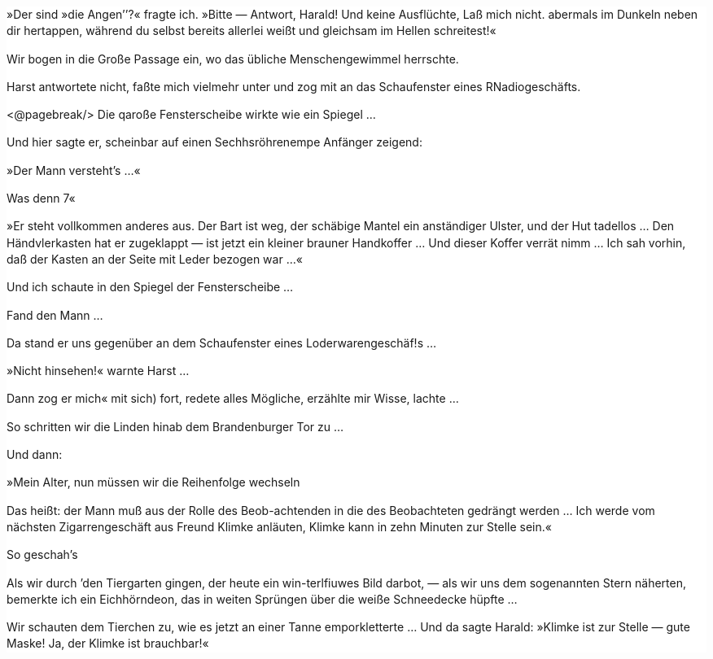 »Der sind »die Angen’’?« fragte ich. »Bitte — Antwort,
Harald! Und keine Ausflüchte, Laß mich nicht. abermals
im Dunkeln neben dir hertappen, während du selbst bereits
allerlei weißt und gleichsam im Hellen schreitest!«

Wir bogen in die Große Passage ein, wo das übliche
Menschengewimmel herrschte.

Harst antwortete nicht, faßte mich vielmehr unter und zog
mit an das Schaufenster eines RNadiogeschäfts.

<@pagebreak/>
Die qaroße Fensterscheibe wirkte wie ein Spiegel …

Und hier sagte er, scheinbar auf einen Sechhsröhrenempe
Anfänger zeigend:

»Der Mann versteht’s …«

Was denn 7«

»Er steht vollkommen anderes aus. Der Bart ist weg,
der schäbige Mantel ein anständiger Ulster, und der Hut
tadellos … Den Händvlerkasten hat er zugeklappt — ist jetzt
ein kleiner brauner Handkoffer … Und dieser Koffer verrät
nimm … Ich sah vorhin, daß der Kasten an der Seite
mit Leder bezogen war …«

Und ich schaute in den Spiegel der Fensterscheibe …

Fand den Mann …

Da stand er uns gegenüber an dem Schaufenster eines
Loderwarengeschäf!s …

»Nicht hinsehen!« warnte Harst …

Dann zog er mich« mit sich) fort, redete alles Mögliche,
erzählte mir Wisse, lachte …

So schritten wir die Linden hinab dem Brandenburger
Tor zu …

Und dann:

»Mein Alter, nun müssen wir die Reihenfolge wechseln

Das heißt: der Mann muß aus der Rolle des Beob-achtenden
in die des Beobachteten gedrängt werden … Ich
werde vom nächsten Zigarrengeschäft aus Freund Klimke
anläuten, Klimke kann in zehn Minuten zur Stelle sein.«

So geschah’s

Als wir durch ’den Tiergarten gingen, der heute ein win-terlfiuwes
Bild darbot, — als wir uns dem sogenannten Stern
näherten, bemerkte ich ein Eichhörndeon, das in weiten Sprüngen
über die weiße Schneedecke hüpfte …

Wir schauten dem Tierchen zu, wie es jetzt an einer
Tanne emporkletterte … Und da sagte Harald: »Klimke
ist zur Stelle — gute Maske! Ja, der Klimke ist brauchbar!«
